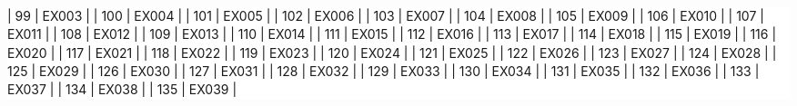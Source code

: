 | 99  | EX003 |
| 100 | EX004 |
| 101 | EX005 |
| 102 | EX006 |
| 103 | EX007 |
| 104 | EX008 |
| 105 | EX009 |
| 106 | EX010 |
| 107 | EX011 |
| 108 | EX012 |
| 109 | EX013 |
| 110 | EX014 |
| 111 | EX015 |
| 112 | EX016 |
| 113 | EX017 |
| 114 | EX018 |
| 115 | EX019 |
| 116 | EX020 |
| 117 | EX021 |
| 118 | EX022 |
| 119 | EX023 |
| 120 | EX024 |
| 121 | EX025 |
| 122 | EX026 |
| 123 | EX027 |
| 124 | EX028 |
| 125 | EX029 |
| 126 | EX030 |
| 127 | EX031 |
| 128 | EX032 |
| 129 | EX033 |
| 130 | EX034 |
| 131 | EX035 |
| 132 | EX036 |
| 133 | EX037 |
| 134 | EX038 |
| 135 | EX039 |